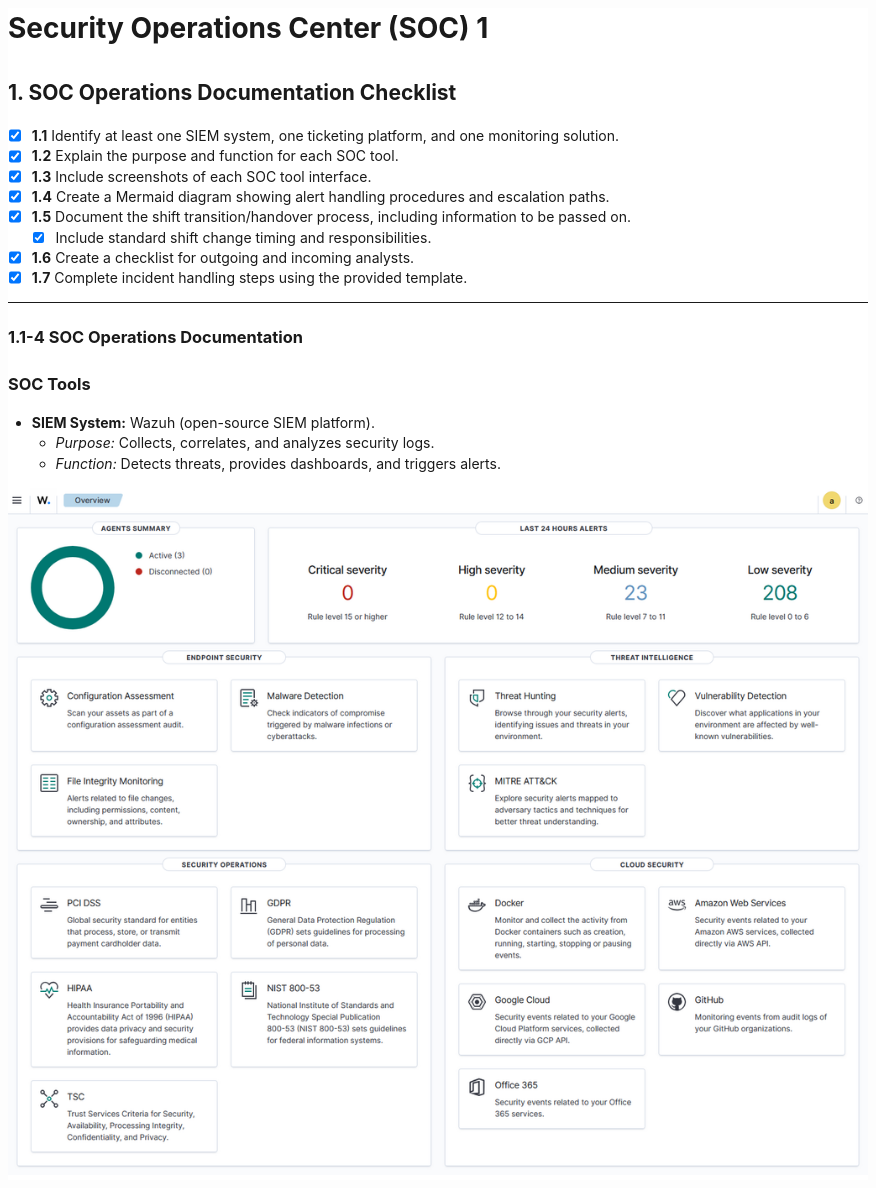 # Security Operations Center (SOC) 1

## 1. SOC Operations Documentation Checklist

- [x] **1.1** Identify at least one SIEM system, one ticketing platform, and one monitoring solution.  
- [x] **1.2** Explain the purpose and function for each SOC tool.  
- [x] **1.3** Include screenshots of each SOC tool interface.  
- [x] **1.4** Create a Mermaid diagram showing alert handling procedures and escalation paths.  
- [x] **1.5** Document the shift transition/handover process, including information to be passed on.  
    - [x] Include standard shift change timing and responsibilities.  
- [x] **1.6** Create a checklist for outgoing and incoming analysts.  
- [x] **1.7** Complete incident handling steps using the provided template. 

---

### 1.1-4 SOC Operations Documentation

### SOC Tools
- **SIEM System:** Wazuh (open-source SIEM platform).  
  - *Purpose:* Collects, correlates, and analyzes security logs.  
  - *Function:* Detects threats, provides dashboards, and triggers alerts.  

![Wazuh_Dashboard](img/Wazuh_Dashboard.png)
